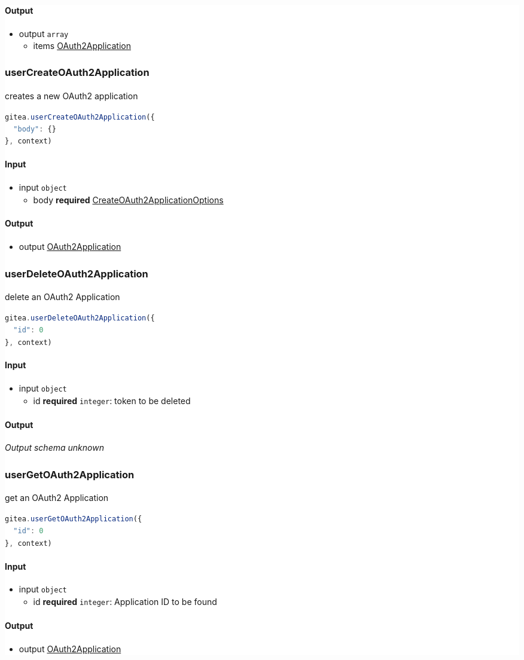 #### Output
* output `array`
  * items [OAuth2Application](#oauth2application)

### userCreateOAuth2Application
creates a new OAuth2 application


```js
gitea.userCreateOAuth2Application({
  "body": {}
}, context)
```

#### Input
* input `object`
  * body **required** [CreateOAuth2ApplicationOptions](#createoauth2applicationoptions)

#### Output
* output [OAuth2Application](#oauth2application)

### userDeleteOAuth2Application
delete an OAuth2 Application


```js
gitea.userDeleteOAuth2Application({
  "id": 0
}, context)
```

#### Input
* input `object`
  * id **required** `integer`: token to be deleted

#### Output
*Output schema unknown*

### userGetOAuth2Application
get an OAuth2 Application


```js
gitea.userGetOAuth2Application({
  "id": 0
}, context)
```

#### Input
* input `object`
  * id **required** `integer`: Application ID to be found

#### Output
* output [OAuth2Application](#oauth2application)
